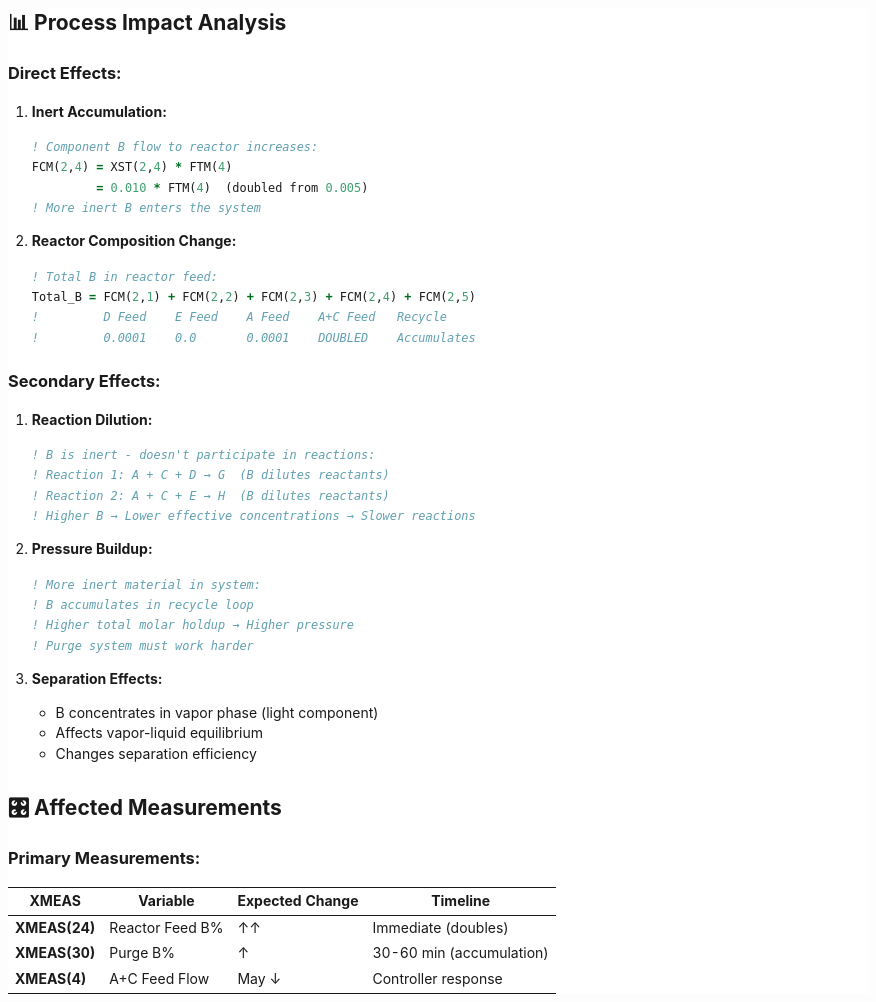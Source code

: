 ## 📊 **Process Impact Analysis**

### **Direct Effects:**
1. **Inert Accumulation:**
   ```fortran
   ! Component B flow to reactor increases:
   FCM(2,4) = XST(2,4) * FTM(4)
            = 0.010 * FTM(4)  (doubled from 0.005)
   ! More inert B enters the system
   ```

2. **Reactor Composition Change:**
   ```fortran
   ! Total B in reactor feed:
   Total_B = FCM(2,1) + FCM(2,2) + FCM(2,3) + FCM(2,4) + FCM(2,5)
   !         D Feed    E Feed    A Feed    A+C Feed   Recycle
   !         0.0001    0.0       0.0001    DOUBLED    Accumulates
   ```

### **Secondary Effects:**
1. **Reaction Dilution:**
   ```fortran
   ! B is inert - doesn't participate in reactions:
   ! Reaction 1: A + C + D → G  (B dilutes reactants)
   ! Reaction 2: A + C + E → H  (B dilutes reactants)
   ! Higher B → Lower effective concentrations → Slower reactions
   ```

2. **Pressure Buildup:**
   ```fortran
   ! More inert material in system:
   ! B accumulates in recycle loop
   ! Higher total molar holdup → Higher pressure
   ! Purge system must work harder
   ```

3. **Separation Effects:**
   - B concentrates in vapor phase (light component)
   - Affects vapor-liquid equilibrium
   - Changes separation efficiency

## 🎛️ **Affected Measurements**

### **Primary Measurements:**
| **XMEAS** | **Variable** | **Expected Change** | **Timeline** |
|-----------|--------------|-------------------|--------------|
| **XMEAS(24)** | Reactor Feed B% | ↑↑ | Immediate (doubles) |
| **XMEAS(30)** | Purge B% | ↑ | 30-60 min (accumulation) |
| **XMEAS(4)** | A+C Feed Flow | May ↓ | Controller response |
